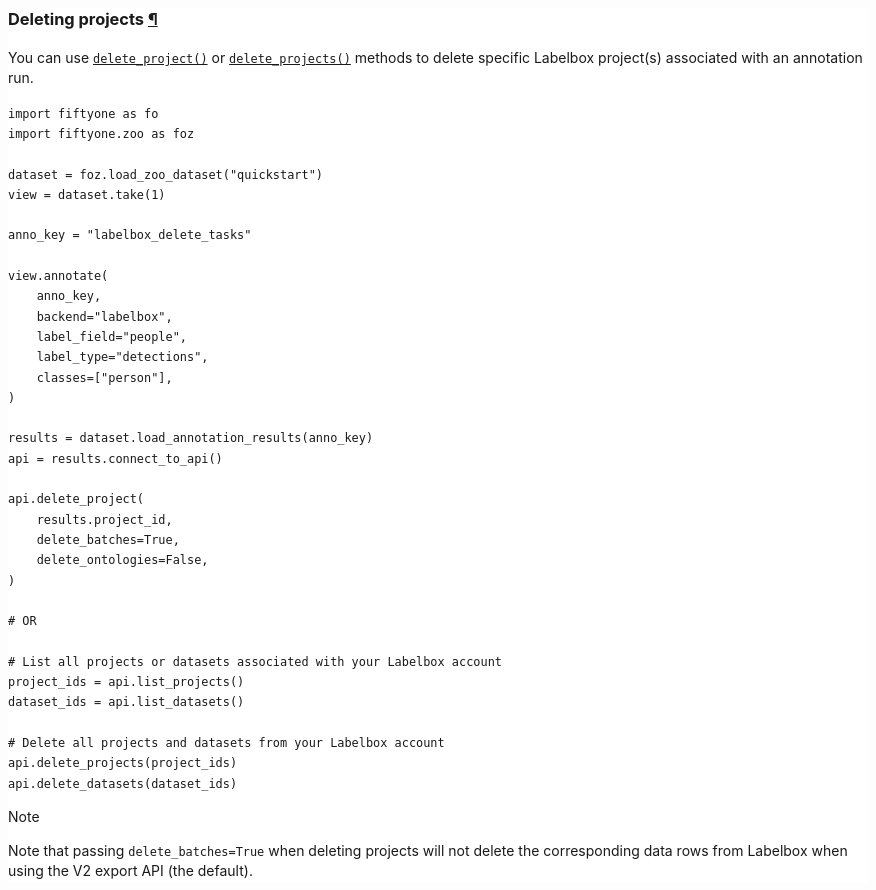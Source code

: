 ### Deleting projects [¶](\#deleting-projects "Permalink to this headline")

You can use
[`delete_project()`](../api/fiftyone.utils.labelbox.html#fiftyone.utils.labelbox.LabelboxAnnotationAPI.delete_project "fiftyone.utils.labelbox.LabelboxAnnotationAPI.delete_project")
or
[`delete_projects()`](../api/fiftyone.utils.labelbox.html#fiftyone.utils.labelbox.LabelboxAnnotationAPI.delete_projects "fiftyone.utils.labelbox.LabelboxAnnotationAPI.delete_projects")
methods to delete specific Labelbox project(s) associated with an annotation
run.

```
import fiftyone as fo
import fiftyone.zoo as foz

dataset = foz.load_zoo_dataset("quickstart")
view = dataset.take(1)

anno_key = "labelbox_delete_tasks"

view.annotate(
    anno_key,
    backend="labelbox",
    label_field="people",
    label_type="detections",
    classes=["person"],
)

results = dataset.load_annotation_results(anno_key)
api = results.connect_to_api()

api.delete_project(
    results.project_id,
    delete_batches=True,
    delete_ontologies=False,
)

# OR

# List all projects or datasets associated with your Labelbox account
project_ids = api.list_projects()
dataset_ids = api.list_datasets()

# Delete all projects and datasets from your Labelbox account
api.delete_projects(project_ids)
api.delete_datasets(dataset_ids)

```

Note

Note that passing `delete_batches=True` when deleting projects will not
delete the corresponding data rows from Labelbox when using the V2 export
API (the default).
